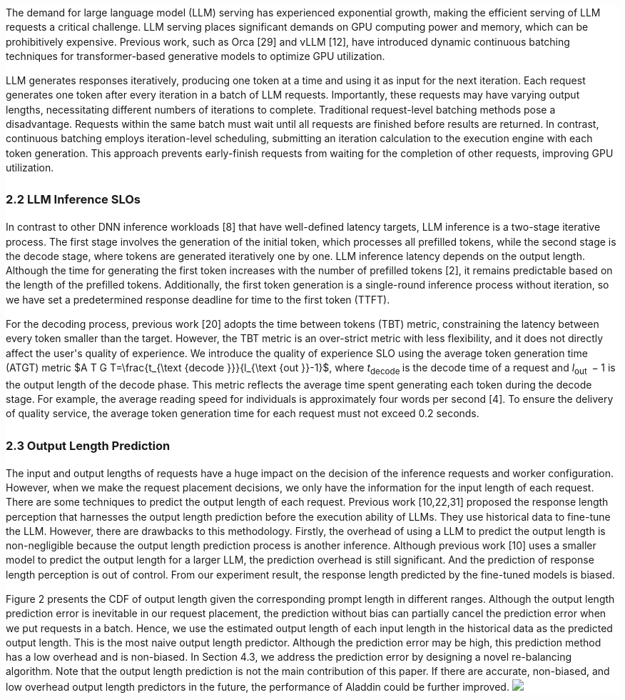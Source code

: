 The demand for large language model (LLM) serving has experienced exponential growth, making the efficient serving of LLM requests a critical challenge. LLM serving places significant demands on GPU computing power and memory, which can be prohibitively expensive. Previous work, such as Orca [29] and vLLM [12], have introduced dynamic continuous batching techniques for transformer-based generative models to optimize GPU utilization.

LLM generates responses iteratively, producing one token at a time and using it as input for the next iteration. Each request generates one token after every iteration in a batch of LLM requests. Importantly, these requests may have varying output lengths, necessitating different numbers of iterations to complete. Traditional request-level batching methods pose a disadvantage. Requests within the same batch must wait until all requests are finished before results are returned. In contrast, continuous batching employs iteration-level scheduling, submitting an iteration calculation to the execution engine with each token generation. This approach prevents early-finish requests from waiting for the completion of other requests, improving GPU utilization.

### 2.2 LLM Inference SLOs

In contrast to other DNN inference workloads [8] that have well-defined latency targets, LLM inference is a two-stage iterative process. The first stage involves the generation of the initial token, which processes all prefilled tokens, while the second stage is the decode stage, where tokens are generated iteratively one by one. LLM inference latency depends on the output length. Although the time for generating the first token increases with the number of prefilled tokens [2], it remains
predictable based on the length of the prefilled tokens. Additionally, the first token generation is a single-round inference process without iteration, so we have set a predetermined response deadline for time to the first token (TTFT).

For the decoding process, previous work [20] adopts the time between tokens (TBT) metric, constraining the latency between every token smaller than the target. However, the TBT metric is an over-strict metric with less flexibility, and it does not directly affect the user's quality of experience. We introduce the quality of experience SLO using the average token generation time (ATGT) metric $A T G T=\frac{t_{\text {decode }}}{l_{\text {out }}-1}$, where $t_{\text {decode }}$ is the decode time of a request and $l_{\text {out }}-1$ is the output length of the decode phase. This metric reflects the average time spent generating each token during the decode stage. For example, the average reading speed for individuals is approximately four words per second [4]. To ensure the delivery of quality service, the average token generation time for each request must not exceed 0.2 seconds.

### 2.3 Output Length Prediction

The input and output lengths of requests have a huge impact on the decision of the inference requests and worker configuration. However, when we make the request placement decisions, we only have the information for the input length of each request. There are some techniques to predict the output length of each request. Previous work [10,22,31] proposed the response length perception that harnesses the output length prediction before the execution ability of LLMs. They use historical data to fine-tune the LLM. However, there are drawbacks to this methodology. Firstly, the overhead of using a LLM to predict the output length is non-negligible because the output length prediction process is another inference. Although previous work [10] uses a smaller model to predict the output length for a larger LLM, the prediction overhead is still significant. And the prediction of response length perception is out of control. From our experiment result, the response length predicted by the fine-tuned models is biased.

Figure 2 presents the CDF of output length given the corresponding prompt length in different ranges. Although the output length prediction error is inevitable in our request placement, the prediction without bias can partially cancel the prediction error when we put requests in a batch. Hence, we use the estimated output length of each input length in the historical data as the predicted output length. This is the most naive output length predictor. Although the prediction error may be high, this prediction method has a low overhead and is non-biased. In Section 4.3, we address the prediction error by designing a novel re-balancing algorithm. Note that the output length prediction is not the main contribution of this paper. If there are accurate, non-biased, and low overhead output length predictors in the future, the performance of Aladdin could be further improved.
![](https://cdn.mathpix.com/cropped/2024_06_04_6d5438d3fbbb9e3dd1f0g-03.jpg?height=454&width=726&top_left_y=256&top_left_x=1160)
